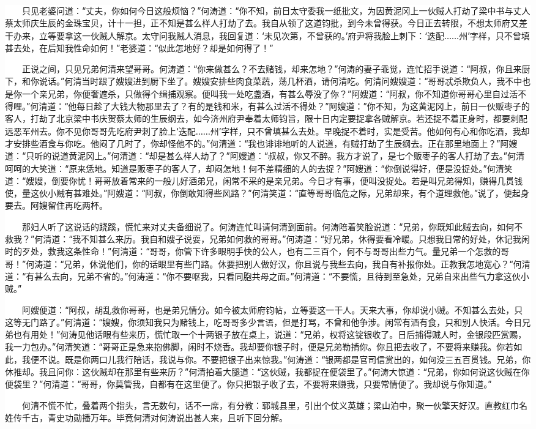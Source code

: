 　　只见老婆问道：“丈夫，你如何今日这般烦恼？”何涛道：“你不知，前日太守委我一纸批文，为因黄泥冈上一伙贼人打劫了梁中书与丈人蔡太师庆生辰的金珠宝贝，计十一担，正不知是甚么样人打劫了去。我自从领了这道钧批，到今未曾得获。今日正去转限，不想太师府又差干办来，立等要拿这一伙贼人解京。太守问我贼人消息，我回复道：‘未见次第，不曾获的。’府尹将我脸上刺下：‘迭配……州’字样，只不曾填甚去处，在后知我性命如何！”老婆道：“似此怎地好？却是如何得了！”

　　正说之间，只见兄弟何清来望哥哥。何涛道：“你来做甚么？不去赌钱，却来怎地？”何涛的妻子乖觉，连忙招手说道：“阿叔，你且来厨下，和你说话。”何清当时跟了嫂嫂进到厨下坐了。嫂嫂安排些肉食菜蔬，荡几杯酒，请何清吃。何清问嫂嫂道：“哥哥忒杀欺负人，我不中也是你一个亲兄弟，你便奢遮杀，只做得个缉捕观察。便叫我一处吃盏酒，有甚么辱没了你？”阿嫂道：“阿叔，你不知道你哥哥心里自过活不得哩。”何清道：“他每日趁了大钱大物那里去了？有的是钱和米，有甚么过活不得处？”阿嫂道：”你不知，为这黄泥冈上，前日一伙贩枣子的客人，打劫了北京梁中书庆贺蔡太师的生辰纲去，如今济州府尹奉着太师钧旨，限十日内定要捉拿各贼解京。若还捉不着正身时，都要刺配远恶军州去。你不见你哥哥先吃府尹刺了脸上‘迭配……州’字样，只不曾填甚么去处。早晚捉不着时，实是受苦。他如何有心和你吃酒，我却才安排些酒食与你吃。他闷了几时了，你却怪他不的。”何清道：“我也诽诽地听的人说道，有贼打劫了生辰纲去。正在那里地面上？”阿嫂道：“只听的说道黄泥冈上。”何清道：“却是甚么样人劫了？”阿嫂道：“叔叔，你又不醉。我方才说了，是七个贩枣子的客人打劫了去。”何清呵呵的大笑道：“原来恁地。知道是贩枣子的客人了，却闷怎地！何不差精细的人的去捉？”阿嫂道：“你倒说得好，便是没捉处。”何清笑道：“嫂嫂，倒要你忧！哥哥放着常来的一般儿好酒弟兄，闲常不采的是亲兄弟。今日才有事，便叫没捉处。若是叫兄弟得知，赚得几贯钱使，量这伙小贼有甚难处。”阿嫂道：“阿叔，你倒敢知得些风路？”何清笑道：“直等哥哥临危之际，兄弟却来，有个道理救他。”说了，便起身要去。阿嫂留住再吃两杯。

　　那妇人听了这说话的跷蹊，慌忙来对丈夫备细说了。何涛连忙叫请何清到面前。何涛陪着笑脸说道：“兄弟，你既知此贼去向，如何不救我？”何清道：“我不知甚么来历。我自和嫂子说耍，兄弟如何救的哥哥。”何涛道：“好兄弟，休得要看冷暖。只想我日常的好处，休记我闲时的歹处，救我这条性命！”何清道：“哥哥，你管下许多眼明手快的公人，也有二三百个，何不与哥哥出些力气。量兄弟一个怎救的哥哥！”何涛道：“兄弟，休说他们，你的话眼里有些门路。休要把别人做好汉，你且说与我些去向，我自有补报你处。正教我怎地宽心？“何清道：“有甚么去向，兄弟不省的。”何涛道：“你不要呕我，只看同胞共母之面。”何清道：“不要慌，且待到至急处，兄弟自来出些气力拿这伙小贼。”

　　阿嫂便道：“阿叔，胡乱救你哥哥，也是弟兄情分。如今被太师府钧帖，立等要这一干人。天来大事，你却说小贼。不知甚么去处，只这等无门路了。”何清道：“嫂嫂，你须知我只为赌钱上，吃哥哥多少言语，但是打骂，不曾和他争涉。闲常有酒有食，只和别人快活。今日兄弟也有用处！”何涛见他话眼有些来历，慌忙取一个十两银子放在桌上，说道：“兄弟，权将这锭银收了。日后捕得贼人时，金银段匹赏赐，我一力包办。”何清笑道：“哥哥正是急来抱佛脚，闲时不烧香。我却要你银子时，便是兄弟勒掯你。你且把去收了，不要将来赚我。你若如此，我便不说。既是你两口儿我行陪话，我说与你。不要把银子出来惊我。”何涛道：“银两都是官司信赏出的，如何没三五百贯钱。兄弟，你休推却。我且问你：这伙贼却在那里有些来历？”何清拍着大腿道：“这伙贼，我都捉在便袋里了。”何涛大惊道：“兄弟，你如何说这伙贼在你便袋里？”何清道：“哥哥，你莫管我，自都有在这里便了。你只把银子收了去，不要将来赚我，只要常情便了。我却说与你知道。”

　　何清不慌不忙，叠着两个指头，言无数句，话不一席，有分教：郓城县里，引出个仗义英雄；梁山泊中，聚一伙擎天好汉。直教红巾名姓传千古，青史功勋播万年。毕竟何清对何涛说出甚人来，且听下回分解。